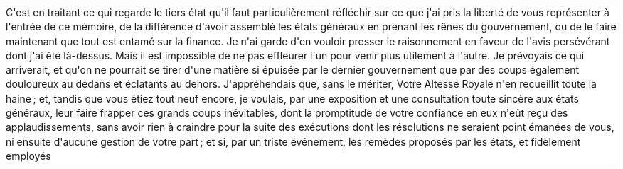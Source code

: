 C'est en traitant ce qui regarde le tiers état qu'il faut particulièrement
réfléchir sur ce que j'ai pris la liberté de vous représenter à l'entrée de ce
mémoire, de la différence d'avoir assemblé les états généraux en prenant les
rênes du gouvernement, ou de le faire maintenant que tout est entamé sur la
finance. Je n'ai garde d'en vouloir presser le raisonnement en faveur de
l'avis persévérant dont j'ai été là-dessus. Mais il est impossible de ne pas
effleurer l'un pour venir plus utilement à l'autre. Je prévoyais ce qui
arriverait, et qu'on ne pourrait se tirer d'une matière si épuisée par le
dernier gouvernement que par des coups également douloureux au dedans et
éclatants au dehors. J'appréhendais que, sans le mériter, Votre Altesse Royale
n'en recueillit toute la haine ; et, tandis que vous étiez tout neuf encore, je
voulais, par une exposition et une consultation toute sincère aux états
généraux, leur faire frapper ces grands coups inévitables, dont la promptitude
de votre confiance en eux n'eût reçu des applaudissements, sans avoir rien à
craindre pour la suite des exécutions dont les résolutions ne seraient point
émanées de vous, ni ensuite d'aucune gestion de votre part ; et si, par un
triste événement, les remèdes proposés par les états, et fidèlement employés
